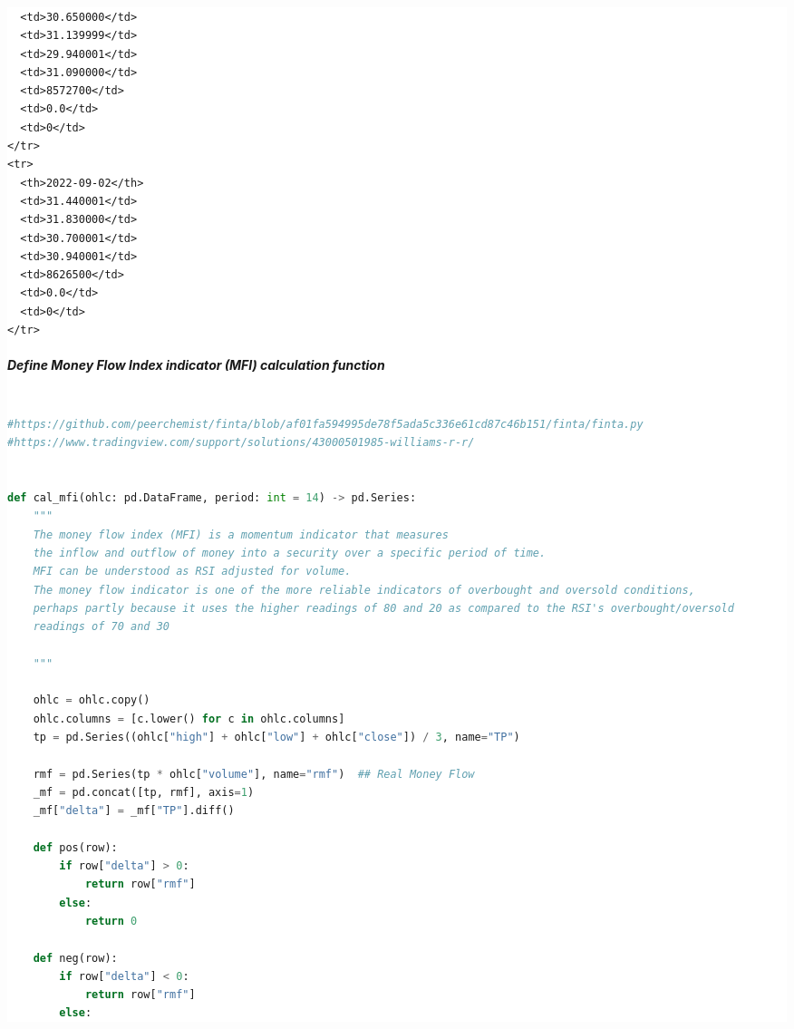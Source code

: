       <td>30.650000</td>
      <td>31.139999</td>
      <td>29.940001</td>
      <td>31.090000</td>
      <td>8572700</td>
      <td>0.0</td>
      <td>0</td>
    </tr>
    <tr>
      <th>2022-09-02</th>
      <td>31.440001</td>
      <td>31.830000</td>
      <td>30.700001</td>
      <td>30.940001</td>
      <td>8626500</td>
      <td>0.0</td>
      <td>0</td>
    </tr>
  </tbody>
</table>
</div>



##### Define Money Flow Index indicator (MFI) calculation function




```python

#https://github.com/peerchemist/finta/blob/af01fa594995de78f5ada5c336e61cd87c46b151/finta/finta.py
#https://www.tradingview.com/support/solutions/43000501985-williams-r-r/


def cal_mfi(ohlc: pd.DataFrame, period: int = 14) -> pd.Series:
    """
    The money flow index (MFI) is a momentum indicator that measures
    the inflow and outflow of money into a security over a specific period of time.
    MFI can be understood as RSI adjusted for volume.
    The money flow indicator is one of the more reliable indicators of overbought and oversold conditions, 
    perhaps partly because it uses the higher readings of 80 and 20 as compared to the RSI's overbought/oversold 
    readings of 70 and 30
    
    """

    ohlc = ohlc.copy()
    ohlc.columns = [c.lower() for c in ohlc.columns]
    tp = pd.Series((ohlc["high"] + ohlc["low"] + ohlc["close"]) / 3, name="TP")

    rmf = pd.Series(tp * ohlc["volume"], name="rmf")  ## Real Money Flow
    _mf = pd.concat([tp, rmf], axis=1)
    _mf["delta"] = _mf["TP"].diff()

    def pos(row):
        if row["delta"] > 0:
            return row["rmf"]
        else:
            return 0

    def neg(row):
        if row["delta"] < 0:
            return row["rmf"]
        else:
```